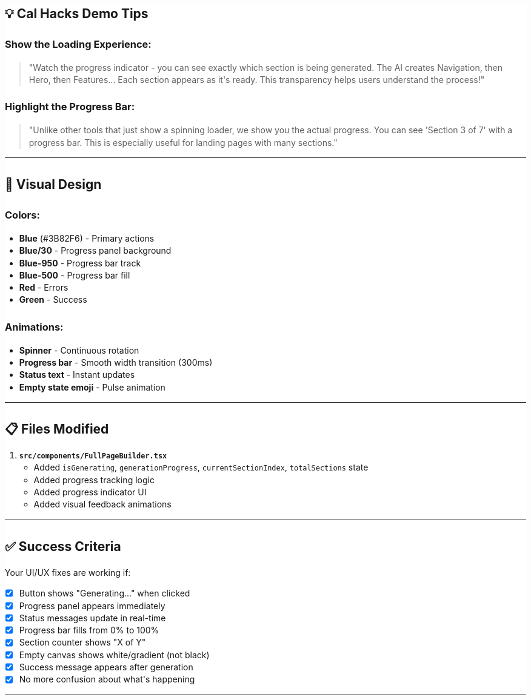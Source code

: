 
## 💡 Cal Hacks Demo Tips

### Show the Loading Experience:
> "Watch the progress indicator - you can see exactly which section is being generated. The AI creates Navigation, then Hero, then Features... Each section appears as it's ready. This transparency helps users understand the process!"

### Highlight the Progress Bar:
> "Unlike other tools that just show a spinning loader, we show you the actual progress. You can see 'Section 3 of 7' with a progress bar. This is especially useful for landing pages with many sections."

---

## 🎨 Visual Design

### Colors:
- **Blue** (#3B82F6) - Primary actions
- **Blue/30** - Progress panel background
- **Blue-950** - Progress bar track
- **Blue-500** - Progress bar fill
- **Red** - Errors
- **Green** - Success

### Animations:
- **Spinner** - Continuous rotation
- **Progress bar** - Smooth width transition (300ms)
- **Status text** - Instant updates
- **Empty state emoji** - Pulse animation

---

## 📋 Files Modified

1. **`src/components/FullPageBuilder.tsx`**
   - Added `isGenerating`, `generationProgress`, `currentSectionIndex`, `totalSections` state
   - Added progress tracking logic
   - Added progress indicator UI
   - Added visual feedback animations

---

## ✅ Success Criteria

Your UI/UX fixes are working if:
- [x] Button shows "Generating..." when clicked
- [x] Progress panel appears immediately
- [x] Status messages update in real-time
- [x] Progress bar fills from 0% to 100%
- [x] Section counter shows "X of Y"
- [x] Empty canvas shows white/gradient (not black)
- [x] Success message appears after generation
- [x] No more confusion about what's happening

---
